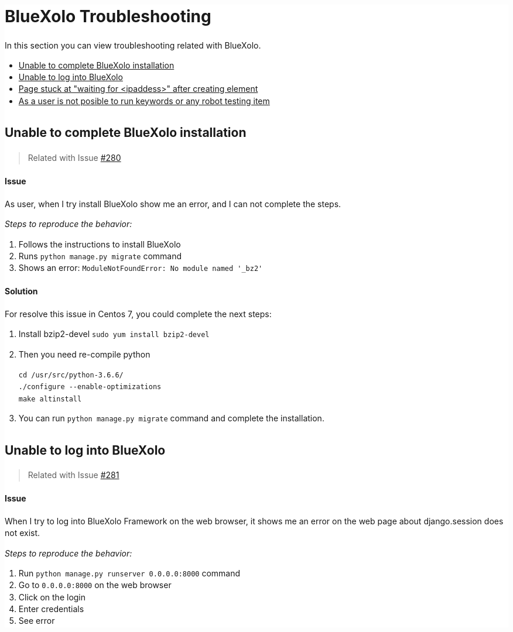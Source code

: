 # **BlueXolo Troubleshooting**

In this section you can view troubleshooting related with BlueXolo.

- [Unable to complete BlueXolo installation](#unable-to-complete-bluexolo-installation)
- [Unable to log into BlueXolo](#unable-to-log-into-bluexolo)
- [Page stuck at "waiting for \<ipaddess>" after creating element](#page-stuck-at-waiting-for-ipaddess-after-creating-element)
- [As a user is not posible to run keywords or any robot testing item](#as-a-user-is-not-posible-to-run-keywords-or-any-robot-testing-item)


## **Unable to complete BlueXolo installation**

> Related with Issue [#280](https://github.com/IBM/BlueXolo/issues/280)

#### **Issue**

As user, when I try install BlueXolo show me an error, and I can not complete the steps.

*Steps to reproduce the behavior:*

1. Follows the instructions to install BlueXolo
2. Runs `python manage.py migrate` command
3. Shows an error: `ModuleNotFoundError: No module named '_bz2'`

#### **Solution**

For resolve this issue in Centos 7, you could complete the next steps:

1. Install bzip2-devel
   `sudo yum install bzip2-devel`

2. Then you need re-compile python
   ```
   cd /usr/src/python-3.6.6/
   ./configure --enable-optimizations
   make altinstall
   ````

3. You can run `python manage.py migrate` command and complete the installation.


## **Unable to log into BlueXolo**

> Related with Issue [#281](https://github.com/IBM/BlueXolo/issues/281)

#### **Issue**

When I try to log into BlueXolo Framework on the web browser, it shows me an error on the web page about django.session does not exist.

*Steps to reproduce the behavior:*

1. Run `python manage.py runserver 0.0.0.0:8000` command
2. Go to `0.0.0.0:8000` on the web browser
3. Click on the login
4. Enter credentials
5. See error
